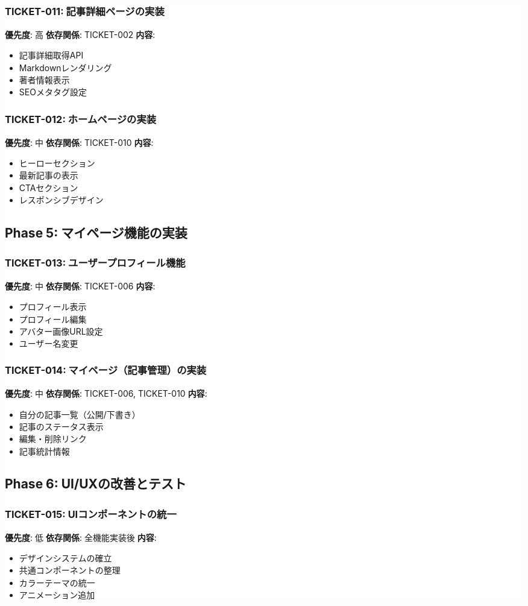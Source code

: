 ### TICKET-011: 記事詳細ページの実装
**優先度**: 高
**依存関係**: TICKET-002
**内容**:
- 記事詳細取得API
- Markdownレンダリング
- 著者情報表示
- SEOメタタグ設定

### TICKET-012: ホームページの実装
**優先度**: 中
**依存関係**: TICKET-010
**内容**:
- ヒーローセクション
- 最新記事の表示
- CTAセクション
- レスポンシブデザイン

## Phase 5: マイページ機能の実装

### TICKET-013: ユーザープロフィール機能
**優先度**: 中
**依存関係**: TICKET-006
**内容**:
- プロフィール表示
- プロフィール編集
- アバター画像URL設定
- ユーザー名変更

### TICKET-014: マイページ（記事管理）の実装
**優先度**: 中
**依存関係**: TICKET-006, TICKET-010
**内容**:
- 自分の記事一覧（公開/下書き）
- 記事のステータス表示
- 編集・削除リンク
- 記事統計情報

## Phase 6: UI/UXの改善とテスト

### TICKET-015: UIコンポーネントの統一
**優先度**: 低
**依存関係**: 全機能実装後
**内容**:
- デザインシステムの確立
- 共通コンポーネントの整理
- カラーテーマの統一
- アニメーション追加
